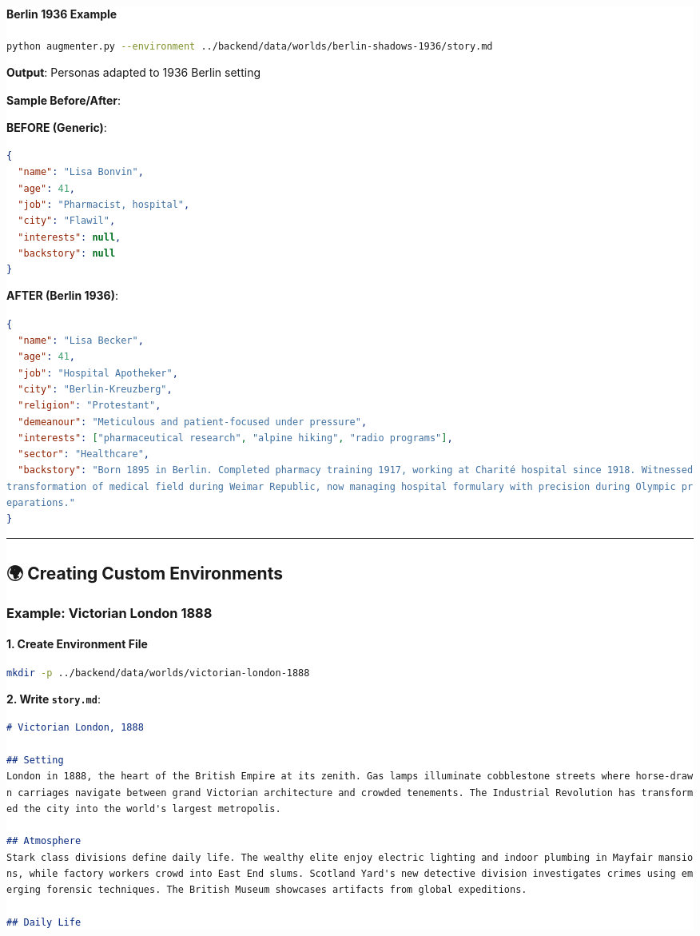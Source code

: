 #### **Berlin 1936 Example**
```bash
python augmenter.py --environment ../backend/data/worlds/berlin-shadows-1936/story.md
```

**Output**: Personas adapted to 1936 Berlin setting

**Sample Before/After**:

**BEFORE (Generic)**:
```json
{
  "name": "Lisa Bonvin",
  "age": 41,
  "job": "Pharmacist, hospital",
  "city": "Flawil",
  "interests": null,
  "backstory": null
}
```

**AFTER (Berlin 1936)**:
```json
{
  "name": "Lisa Becker",
  "age": 41,
  "job": "Hospital Apotheker",
  "city": "Berlin-Kreuzberg",
  "religion": "Protestant",
  "demeanour": "Meticulous and patient-focused under pressure",
  "interests": ["pharmaceutical research", "alpine hiking", "radio programs"],
  "sector": "Healthcare",
  "backstory": "Born 1895 in Berlin. Completed pharmacy training 1917, working at Charité hospital since 1918. Witnessed transformation of medical field during Weimar Republic, now managing hospital formulary with precision during Olympic preparations."
}
```

---

## 🌍 **Creating Custom Environments**

### **Example: Victorian London 1888**

**1. Create Environment File**
```bash
mkdir -p ../backend/data/worlds/victorian-london-1888
```

**2. Write `story.md`**:
```markdown
# Victorian London, 1888

## Setting
London in 1888, the heart of the British Empire at its zenith. Gas lamps illuminate cobblestone streets where horse-drawn carriages navigate between grand Victorian architecture and crowded tenements. The Industrial Revolution has transformed the city into the world's largest metropolis.

## Atmosphere
Stark class divisions define daily life. The wealthy elite enjoy electric lighting and indoor plumbing in Mayfair mansions, while factory workers crowd into East End slums. Scotland Yard's new detective division investigates crimes using emerging forensic techniques. The British Museum showcases artifacts from global expeditions.

## Daily Life
```